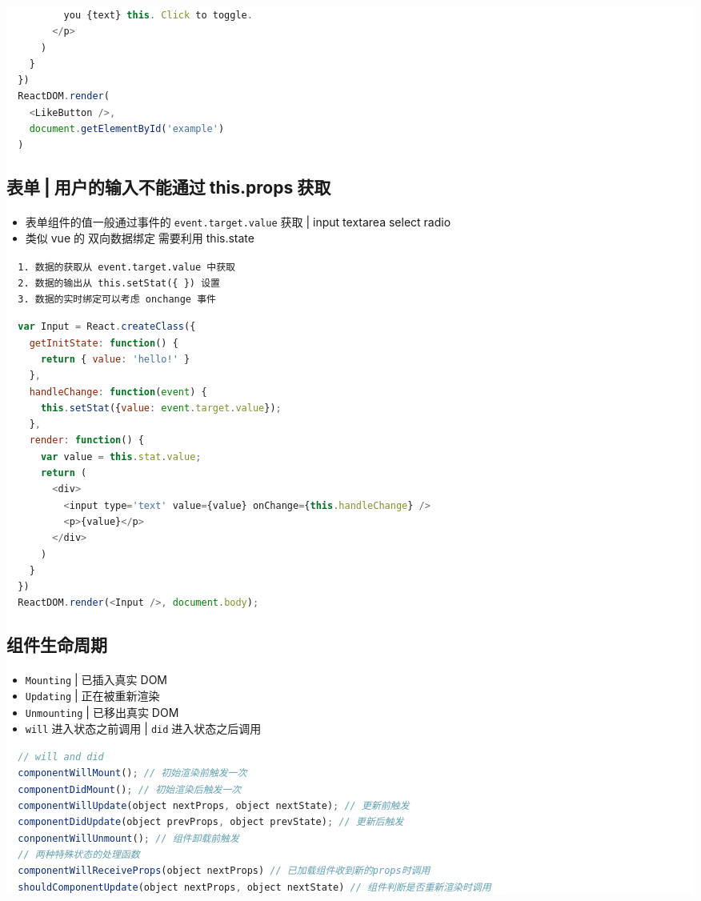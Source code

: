 ```js
          you {text} this. Click to toggle.
        </p>
      )
    }
  })
  ReactDOM.render(
    <LikeButton />,
    document.getElementById('example')
  )
```

## 表单 | 用户的输入不能通过 this.props 获取

* 表单组件的值一般通过事件的 `event.target.value` 获取 | input textarea select radio
* 类似 vue 的 双向数据绑定 需要利用 this.state
```
  1. 数据的获取从 event.target.value 中获取
  2. 数据的输出从 this.setStat({ }) 设置
  3. 数据的实时绑定可以考虑 onchange 事件
```

```js
  var Input = React.createClass({
    getInitState: function() {
      return { value: 'hello!' }
    },
    handleChange: function(event) {
      this.setStat({value: event.target.value});
    },
    render: function() {
      var value = this.stat.value;
      return (
        <div>
          <input type='text' value={value} onChange={this.handleChange} />
          <p>{value}</p>
        </div>
      )
    }
  })
  ReactDOM.render(<Input />, document.body);
``` 

## 组件生命周期

* `Mounting` | 已插入真实 DOM
* `Updating` | 正在被重新渲染
* `Unmounting` | 已移出真实 DOM
* `will` 进入状态之前调用 | `did` 进入状态之后调用

```js
  // will and did
  componentWillMount(); // 初始渲染前触发一次
  componentDidMount(); // 初始渲染后触发一次
  componentWillUpdate(object nextProps, object nextState); // 更新前触发
  componentDidUpdate(object prevProps, object prevState); // 更新后触发
  conponentWillUnmount(); // 组件卸载前触发
  // 两种特殊状态的处理函数
  componentWillReceiveProps(object nextProps) // 已加载组件收到新的props时调用
  shouldComponentUpdate(object nextProps, object nextState) // 组件判断是否重新渲染时调用
```
